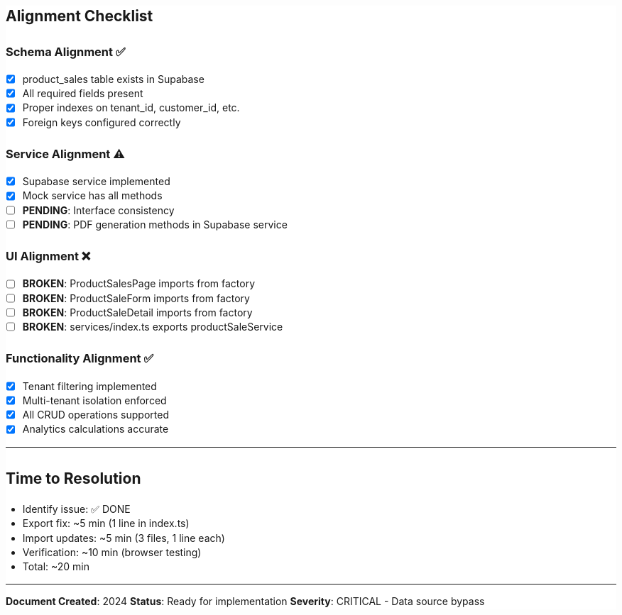 
## Alignment Checklist

### Schema Alignment ✅
- [x] product_sales table exists in Supabase
- [x] All required fields present
- [x] Proper indexes on tenant_id, customer_id, etc.
- [x] Foreign keys configured correctly

### Service Alignment ⚠️
- [x] Supabase service implemented
- [x] Mock service has all methods
- [ ] **PENDING**: Interface consistency
- [ ] **PENDING**: PDF generation methods in Supabase service

### UI Alignment ❌
- [ ] **BROKEN**: ProductSalesPage imports from factory
- [ ] **BROKEN**: ProductSaleForm imports from factory
- [ ] **BROKEN**: ProductSaleDetail imports from factory
- [ ] **BROKEN**: services/index.ts exports productSaleService

### Functionality Alignment ✅
- [x] Tenant filtering implemented
- [x] Multi-tenant isolation enforced
- [x] All CRUD operations supported
- [x] Analytics calculations accurate

---

## Time to Resolution

- Identify issue: ✅ DONE
- Export fix: ~5 min (1 line in index.ts)
- Import updates: ~5 min (3 files, 1 line each)
- Verification: ~10 min (browser testing)
- Total: ~20 min

---

**Document Created**: 2024
**Status**: Ready for implementation
**Severity**: CRITICAL - Data source bypass